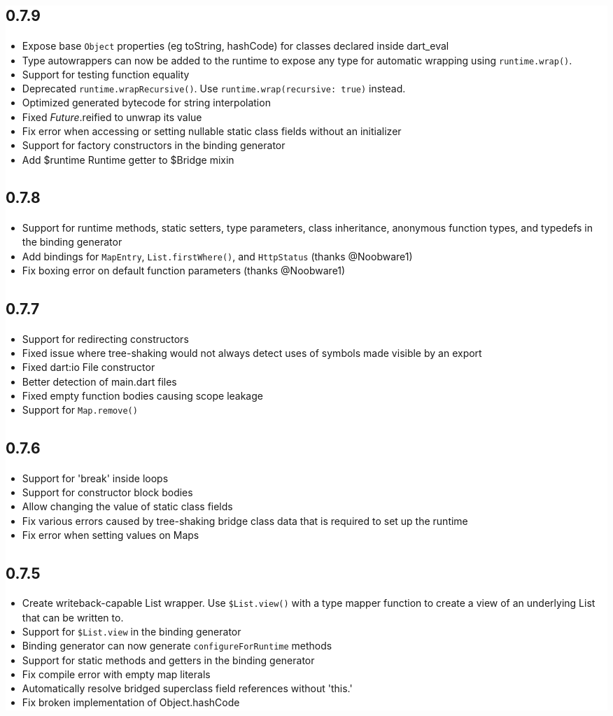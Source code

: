 ## 0.7.9
- Expose base `Object` properties (eg toString, hashCode) for classes 
  declared inside dart_eval
- Type autowrappers can now be added to the runtime to expose any type
  for automatic wrapping using `runtime.wrap()`.
- Support for testing function equality
- Deprecated `runtime.wrapRecursive()`. Use `runtime.wrap(recursive: true)` 
  instead.
- Optimized generated bytecode for string interpolation
- Fixed $Future.$reified to unwrap its value
- Fix error when accessing or setting nullable static class fields without an
  initializer
- Support for factory constructors in the binding generator
- Add $runtime Runtime getter to $Bridge mixin

## 0.7.8
- Support for runtime methods, static setters, type parameters, class 
  inheritance, anonymous function types, and typedefs in the binding generator
- Add bindings for `MapEntry`, `List.firstWhere()`, and `HttpStatus` (thanks
  @Noobware1)
- Fix boxing error on default function parameters (thanks @Noobware1)

## 0.7.7
- Support for redirecting constructors
- Fixed issue where tree-shaking would not always detect uses of symbols made
  visible by an export
- Fixed dart:io File constructor
- Better detection of main.dart files
- Fixed empty function bodies causing scope leakage
- Support for `Map.remove()`

## 0.7.6
- Support for 'break' inside loops
- Support for constructor block bodies
- Allow changing the value of static class fields
- Fix various errors caused by tree-shaking bridge class data that is required
  to set up the runtime
- Fix error when setting values on Maps

## 0.7.5
- Create writeback-capable List wrapper. Use `$List.view()` with a type mapper
  function to create a view of an underlying List that can be written to.
- Support for `$List.view` in the binding generator
- Binding generator can now generate `configureForRuntime` methods
- Support for static methods and getters in the binding generator
- Fix compile error with empty map literals
- Automatically resolve bridged superclass field references without 'this.'
- Fix broken implementation of Object.hashCode

